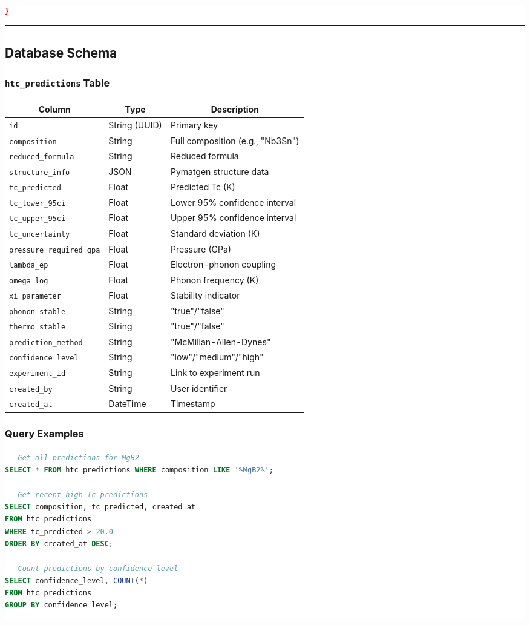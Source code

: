 ```json
}
```

---

## Database Schema

### `htc_predictions` Table

| Column | Type | Description |
|--------|------|-------------|
| `id` | String (UUID) | Primary key |
| `composition` | String | Full composition (e.g., "Nb3Sn") |
| `reduced_formula` | String | Reduced formula |
| `structure_info` | JSON | Pymatgen structure data |
| `tc_predicted` | Float | Predicted Tc (K) |
| `tc_lower_95ci` | Float | Lower 95% confidence interval |
| `tc_upper_95ci` | Float | Upper 95% confidence interval |
| `tc_uncertainty` | Float | Standard deviation (K) |
| `pressure_required_gpa` | Float | Pressure (GPa) |
| `lambda_ep` | Float | Electron-phonon coupling |
| `omega_log` | Float | Phonon frequency (K) |
| `xi_parameter` | Float | Stability indicator |
| `phonon_stable` | String | "true"/"false" |
| `thermo_stable` | String | "true"/"false" |
| `prediction_method` | String | "McMillan-Allen-Dynes" |
| `confidence_level` | String | "low"/"medium"/"high" |
| `experiment_id` | String | Link to experiment run |
| `created_by` | String | User identifier |
| `created_at` | DateTime | Timestamp |

### Query Examples

```sql
-- Get all predictions for MgB2
SELECT * FROM htc_predictions WHERE composition LIKE '%MgB2%';

-- Get recent high-Tc predictions
SELECT composition, tc_predicted, created_at 
FROM htc_predictions 
WHERE tc_predicted > 20.0 
ORDER BY created_at DESC;

-- Count predictions by confidence level
SELECT confidence_level, COUNT(*) 
FROM htc_predictions 
GROUP BY confidence_level;
```

---